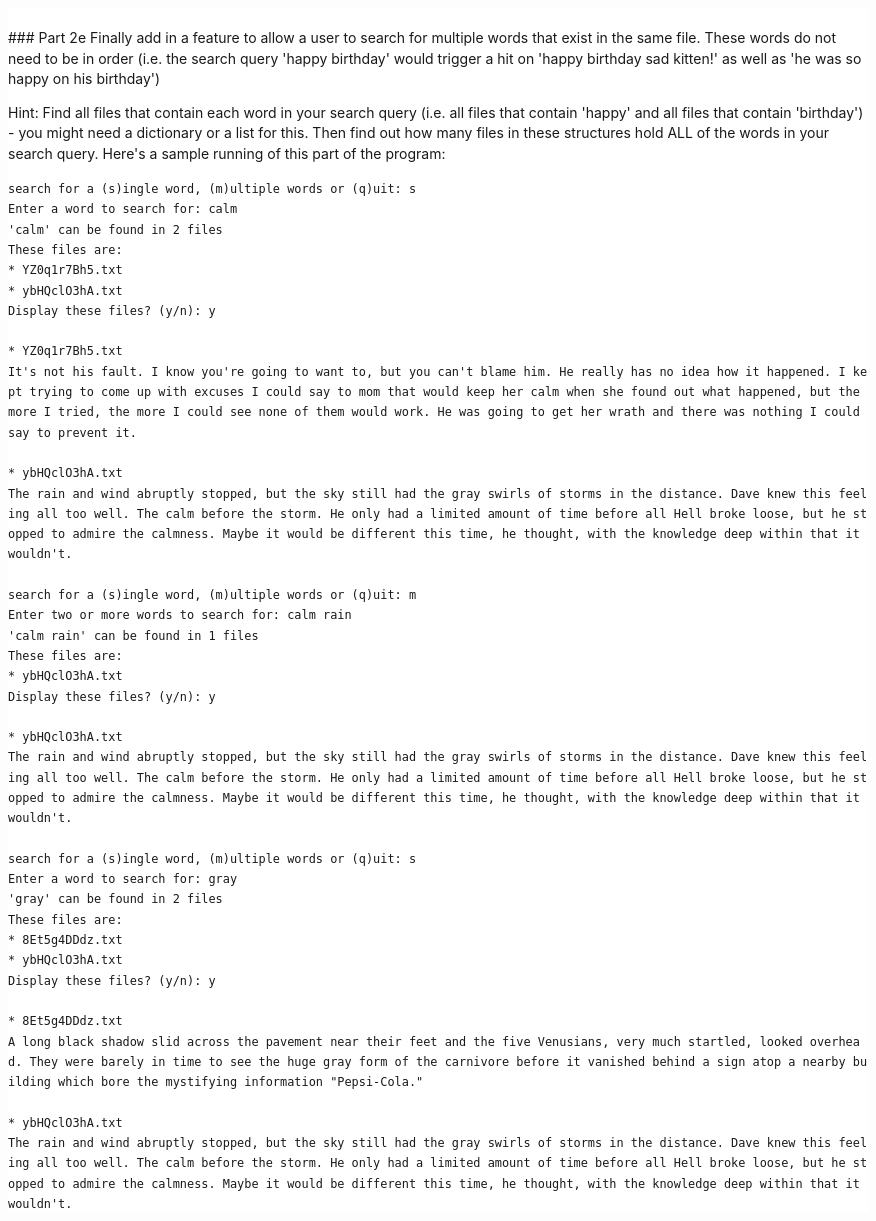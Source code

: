 <div class="section-break"><br></div>
### Part 2e
Finally add in a feature to allow a user to search for multiple words that exist in the same file. These words do not need to be in order (i.e. the search query 'happy birthday' would trigger a hit on 'happy birthday sad kitten!' as well as 'he was so happy on his birthday')

Hint: Find all files that contain each word in your search query (i.e. all files that contain 'happy' and all files that contain 'birthday') - you might need a dictionary or a list for this. Then find out how many files in these structures hold ALL of the words in your search query. Here's a sample running of this part of the program:

```
search for a (s)ingle word, (m)ultiple words or (q)uit: s
Enter a word to search for: calm
'calm' can be found in 2 files
These files are:
* YZ0q1r7Bh5.txt
* ybHQclO3hA.txt
Display these files? (y/n): y

* YZ0q1r7Bh5.txt
It's not his fault. I know you're going to want to, but you can't blame him. He really has no idea how it happened. I kept trying to come up with excuses I could say to mom that would keep her calm when she found out what happened, but the more I tried, the more I could see none of them would work. He was going to get her wrath and there was nothing I could say to prevent it.

* ybHQclO3hA.txt
The rain and wind abruptly stopped, but the sky still had the gray swirls of storms in the distance. Dave knew this feeling all too well. The calm before the storm. He only had a limited amount of time before all Hell broke loose, but he stopped to admire the calmness. Maybe it would be different this time, he thought, with the knowledge deep within that it wouldn't.

search for a (s)ingle word, (m)ultiple words or (q)uit: m
Enter two or more words to search for: calm rain
'calm rain' can be found in 1 files
These files are:
* ybHQclO3hA.txt
Display these files? (y/n): y

* ybHQclO3hA.txt
The rain and wind abruptly stopped, but the sky still had the gray swirls of storms in the distance. Dave knew this feeling all too well. The calm before the storm. He only had a limited amount of time before all Hell broke loose, but he stopped to admire the calmness. Maybe it would be different this time, he thought, with the knowledge deep within that it wouldn't.

search for a (s)ingle word, (m)ultiple words or (q)uit: s
Enter a word to search for: gray
'gray' can be found in 2 files
These files are:
* 8Et5g4DDdz.txt
* ybHQclO3hA.txt
Display these files? (y/n): y

* 8Et5g4DDdz.txt
A long black shadow slid across the pavement near their feet and the five Venusians, very much startled, looked overhead. They were barely in time to see the huge gray form of the carnivore before it vanished behind a sign atop a nearby building which bore the mystifying information "Pepsi-Cola."

* ybHQclO3hA.txt
The rain and wind abruptly stopped, but the sky still had the gray swirls of storms in the distance. Dave knew this feeling all too well. The calm before the storm. He only had a limited amount of time before all Hell broke loose, but he stopped to admire the calmness. Maybe it would be different this time, he thought, with the knowledge deep within that it wouldn't.

```